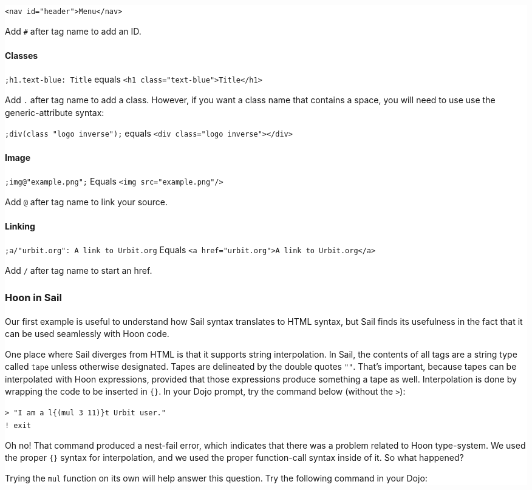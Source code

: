 ```
<nav id="header">Menu</nav>
```

Add `#` after tag name to add an ID.

#### Classes

`;h1.text-blue: Title` equals `<h1 class="text-blue">Title</h1>`

Add `.` after tag name to add a class. However, if you want a class name that
contains a space, you will need to use use the generic-attribute syntax:

`;div(class "logo inverse");` equals `<div class="logo inverse"></div>`


#### Image

`;img@"example.png";`
Equals
`<img src="example.png"/>`

Add `@` after tag name to link your source.

#### Linking

`;a/"urbit.org": A link to Urbit.org`
Equals
`<a href="urbit.org">A link to Urbit.org</a>`

Add `/` after tag name to start an href.

### Hoon in Sail

Our first example is useful to understand how Sail syntax translates to HTML
syntax, but Sail finds its usefulness in the fact that it can be used seamlessly
with Hoon code.

One place where Sail diverges from HTML is that it supports string
interpolation. In Sail, the contents of all tags are a string type called `tape`
unless otherwise designated. Tapes are delineated by the double quotes `""`.
That’s important, because tapes can be interpolated with Hoon expressions,
provided that those expressions produce something a tape as well. Interpolation
is done by wrapping the code to be inserted in `{}`. In your Dojo prompt, try
the command below (without the `>`):

    > "I am a l{(mul 3 11)}t Urbit user."
    ! exit

Oh no! That command produced a nest-fail error, which indicates that there was
a problem related to Hoon type-system. We used the proper `{}` syntax for
interpolation, and we used the proper function-call syntax inside of it. So
what happened?

Trying the `mul` function on its own will help answer this question. Try the
following command in your Dojo:
